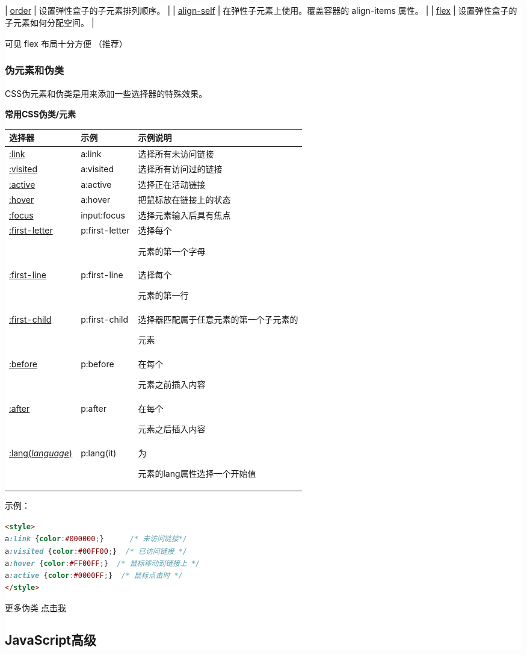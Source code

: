 | [order](https://www.runoob.com/cssref/css3-pr-order.html)    | 设置弹性盒子的子元素排列顺序。                               |
| [align-self](https://www.runoob.com/cssref/css3-pr-align-self.html) | 在弹性子元素上使用。覆盖容器的 align-items 属性。            |
| [flex](https://www.runoob.com/cssref/css3-pr-flex.html)      | 设置弹性盒子的子元素如何分配空间。                           |

可见 flex 布局十分方便 （推荐）



### 伪元素和伪类

CSS伪元素和伪类是用来添加一些选择器的特殊效果。

**常用CSS伪类/元素**

| 选择器                                                       | 示例           | 示例说明                                        |
| :----------------------------------------------------------- | :------------- | :---------------------------------------------- |
| [:link](https://www.runoob.com/cssref/sel-link.html)         | a:link         | 选择所有未访问链接                              |
| [:visited](https://www.runoob.com/cssref/sel-visited.html)   | a:visited      | 选择所有访问过的链接                            |
| [:active](https://www.runoob.com/cssref/sel-active.html)     | a:active       | 选择正在活动链接                                |
| [:hover](https://www.runoob.com/cssref/sel-hover.html)       | a:hover        | 把鼠标放在链接上的状态                          |
| [:focus](https://www.runoob.com/cssref/sel-focus.html)       | input:focus    | 选择元素输入后具有焦点                          |
| [:first-letter](https://www.runoob.com/cssref/sel-firstletter.html) | p:first-letter | 选择每个<p> 元素的第一个字母                    |
| [:first-line](https://www.runoob.com/cssref/sel-firstline.html) | p:first-line   | 选择每个<p> 元素的第一行                        |
| [:first-child](https://www.runoob.com/cssref/sel-firstchild.html) | p:first-child  | 选择器匹配属于任意元素的第一个子元素的 <p> 元素 |
| [:before](https://www.runoob.com/cssref/sel-before.html)     | p:before       | 在每个<p>元素之前插入内容                       |
| [:after](https://www.runoob.com/cssref/sel-after.html)       | p:after        | 在每个<p>元素之后插入内容                       |
| [:lang(*language*)](https://www.runoob.com/cssref/sel-lang.html) | p:lang(it)     | 为<p>元素的lang属性选择一个开始值               |

示例：

```html
<style>
a:link {color:#000000;}      /* 未访问链接*/
a:visited {color:#00FF00;}  /* 已访问链接 */
a:hover {color:#FF00FF;}  /* 鼠标移动到链接上 */
a:active {color:#0000FF;}  /* 鼠标点击时 */
</style>
```

更多伪类 [点击我](https://www.runoob.com/css/css-pseudo-classes.html)



## JavaScript高级


